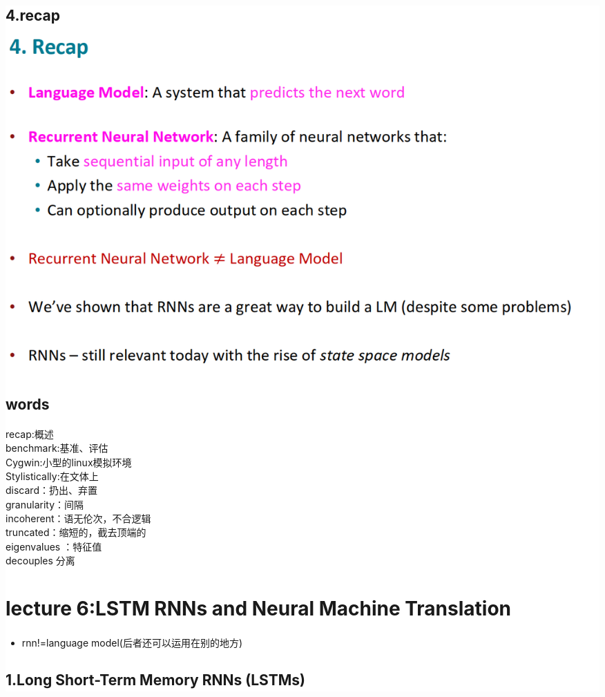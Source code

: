 ## 4.recap

![8a47f00ca5dc8a98d8b3b163df475ee2.png](../_resources/8a47f00ca5dc8a98d8b3b163df475ee2.png)

## words

recap:概述  
benchmark:基准、评估  
Cygwin:小型的linux模拟环境  
Stylistically:在文体上  
discard：扔出、弃置  
granularity：间隔  
incoherent：语无伦次，不合逻辑  
truncated：缩短的，截去顶端的  
eigenvalues ：特征值  
decouples 分离

# lecture 6:LSTM RNNs and Neural Machine Translation

- rnn!=language model(后者还可以运用在别的地方)

## 1.Long Short-Term Memory RNNs (LSTMs)

